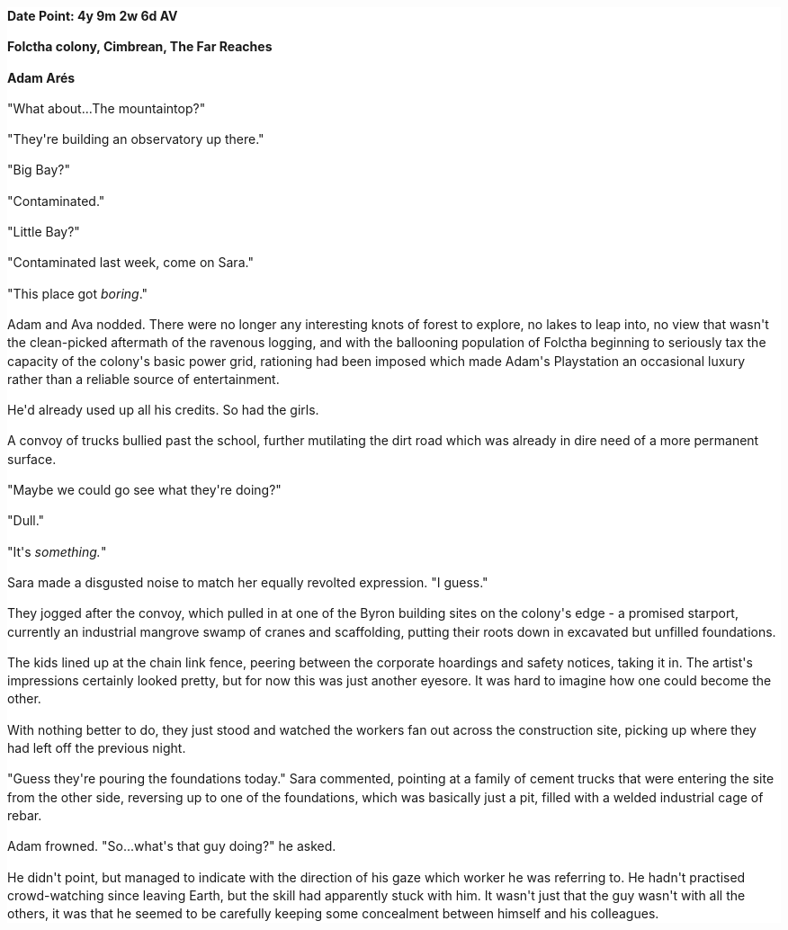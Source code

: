 **Date Point: 4y 9m 2w 6d AV**

**Folctha colony, Cimbrean, The Far Reaches**

**Adam Arés**

"What about...The mountaintop?"

"They're building an observatory up there."

"Big Bay?"

"Contaminated."

"Little Bay?"

"Contaminated last week, come on Sara."

"This place got *boring*."

Adam and Ava nodded. There were no longer any interesting knots of forest to explore, no lakes to leap into, no view that wasn't the clean-picked aftermath of the ravenous logging, and with the ballooning population of Folctha beginning to seriously tax the capacity of the colony's basic power grid, rationing had been imposed which made Adam's Playstation an occasional luxury rather than a reliable source of entertainment.

He'd already used up all his credits. So had the girls.

A convoy of trucks bullied past the school, further mutilating the dirt road which was already in dire need of a more permanent surface.

"Maybe we could go see what they're doing?"

"Dull."

"It's *something.*"

Sara made a disgusted noise to match her equally revolted expression. "I guess."

They jogged after the convoy, which pulled in at one of the Byron building sites on the colony's edge - a promised starport, currently an industrial mangrove swamp of cranes and scaffolding, putting their roots down in excavated but unfilled foundations.

The kids lined up at the chain link fence, peering between the corporate hoardings and safety notices, taking it in. The artist's impressions certainly looked pretty, but for now this was just another eyesore. It was hard to imagine how one could become the other.

With nothing better to do, they just stood and watched the workers fan out across the construction site, picking up where they had left off the previous night.

"Guess they're pouring the foundations today." Sara commented, pointing at a family of cement trucks that were entering the site from the other side, reversing up to one of the foundations, which was basically just a pit, filled with a welded industrial cage of rebar.

Adam frowned. "So...what's that guy doing?" he asked.

He didn't point, but managed to indicate with the direction of his gaze which worker he was referring to. He hadn't practised crowd-watching since leaving Earth, but the skill had apparently stuck with him. It wasn't just that the guy wasn't with all the others, it was that he seemed to be carefully keeping some concealment between himself and his colleagues.
